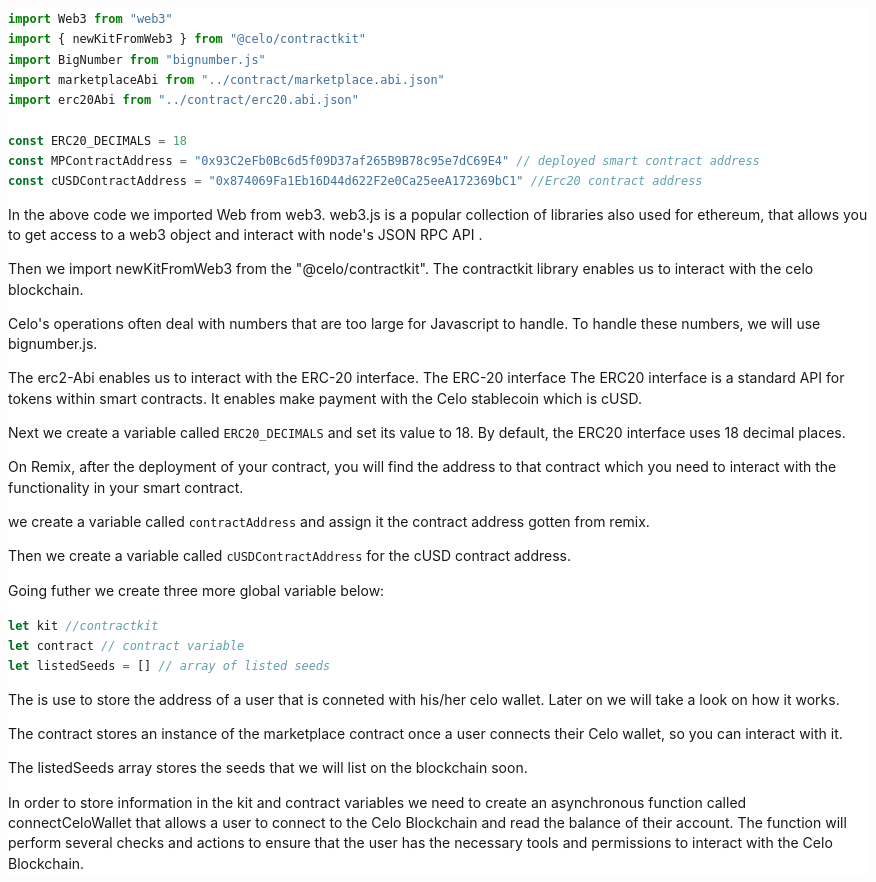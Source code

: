 ```js
import Web3 from "web3"
import { newKitFromWeb3 } from "@celo/contractkit"
import BigNumber from "bignumber.js"
import marketplaceAbi from "../contract/marketplace.abi.json"
import erc20Abi from "../contract/erc20.abi.json"

const ERC20_DECIMALS = 18
const MPContractAddress = "0x93C2eFb0Bc6d5f09D37af265B9B78c95e7dC69E4" // deployed smart contract address
const cUSDContractAddress = "0x874069Fa1Eb16D44d622F2e0Ca25eeA172369bC1" //Erc20 contract address

```
In the above code we imported Web from web3. web3.js is a  popular collection of libraries also used for ethereum, that allows you to get access to a web3 object and interact with node's JSON RPC API .

Then we import newKitFromWeb3 from the "@celo/contractkit". The contractkit library enables us  to interact with the celo blockchain.

Celo's operations often deal with numbers that are too large for Javascript to handle. To handle these numbers, we will use bignumber.js.

The erc2-Abi enables us to interact with the ERC-20 interface. The ERC-20 interface The ERC20 interface is a standard API for tokens within smart contracts. It enables make payment with the Celo stablecoin which is cUSD.

Next we create a variable called `ERC20_DECIMALS` and set its value to 18. By default, the ERC20 interface uses 18 decimal places.

On Remix, after the deployment of your contract, you will find the address to that contract which you need to interact with the functionality in your smart contract.

we create a variable called `contractAddress` and assign it the contract address gotten from remix.

Then we create a variable called `cUSDContractAddress` for the cUSD contract address.


Going futher we create three more global variable below:

```js
let kit //contractkit
let contract // contract variable
let listedSeeds = [] // array of listed seeds
```
The is use to store the address of a user that is conneted with his/her celo wallet. Later on we will take a look on how it works.

The contract stores an instance of the marketplace contract once a user connects their Celo wallet, so you can interact with it.

The listedSeeds array stores the seeds that we will list on the blockchain soon.

In order to store information in the kit and contract variables we need to create an asynchronous function called connectCeloWallet that allows a user to connect to the Celo Blockchain and read the balance of their account. The function will perform several checks and actions to ensure that the user has the necessary tools and permissions to interact with the Celo Blockchain.
